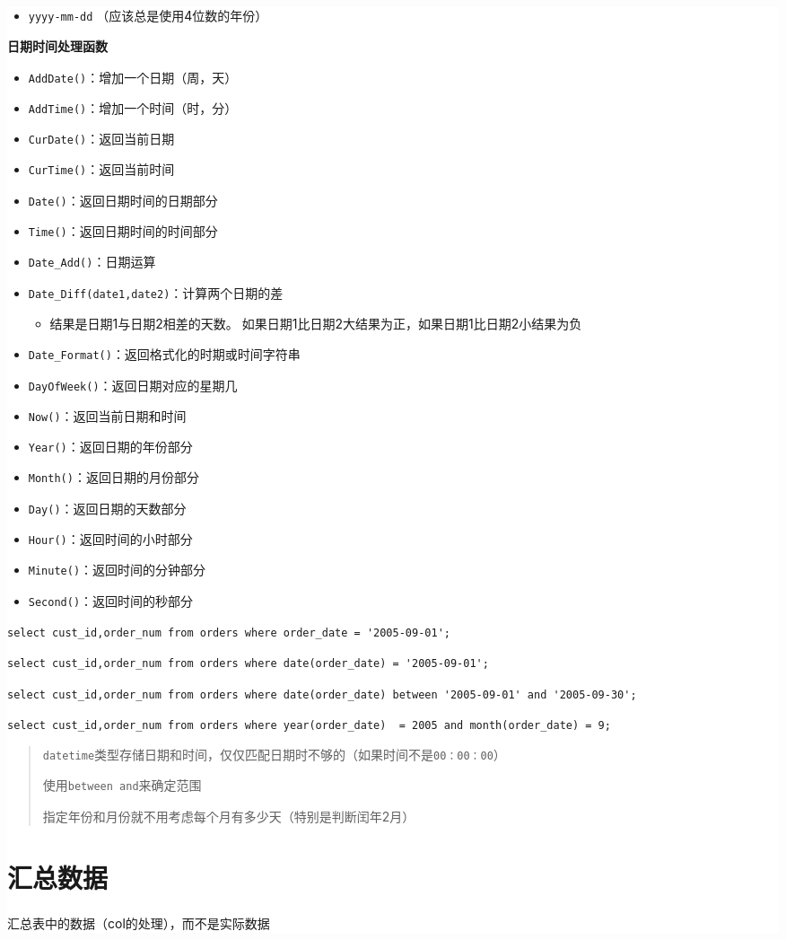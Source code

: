 - `yyyy-mm-dd` （应该总是使用4位数的年份）

**日期时间处理函数**

- `AddDate()`：增加一个日期（周，天）

- `AddTime()`：增加一个时间（时，分）

- `CurDate()`：返回当前日期

- `CurTime()`：返回当前时间

- `Date()`：返回日期时间的日期部分

- `Time()`：返回日期时间的时间部分

- `Date_Add()`：日期运算

- `Date_Diff(date1,date2)`：计算两个日期的差

  - 结果是日期1与日期2相差的天数。 如果日期1比日期2大结果为正，如果日期1比日期2小结果为负

- `Date_Format()`：返回格式化的时期或时间字符串

- `DayOfWeek()`：返回日期对应的星期几

- `Now()`：返回当前日期和时间

- `Year()`：返回日期的年份部分

- `Month()`：返回日期的月份部分

- `Day()`：返回日期的天数部分

- `Hour()`：返回时间的小时部分

- `Minute()`：返回时间的分钟部分

- `Second()`：返回时间的秒部分

  

`select cust_id,order_num from orders where order_date = '2005-09-01';`

`select cust_id,order_num from orders where date(order_date) = '2005-09-01';`

`select cust_id,order_num from orders where date(order_date) between '2005-09-01' and '2005-09-30';`

`select cust_id,order_num from orders where year(order_date)  = 2005 and month(order_date) = 9;`

> `datetime`类型存储日期和时间，仅仅匹配日期时不够的（如果时间不是`00：00：00`）
>
> 使用`between and`来确定范围
>
> 指定年份和月份就不用考虑每个月有多少天（特别是判断闰年2月）



# 汇总数据

汇总表中的数据（col的处理），而不是实际数据
